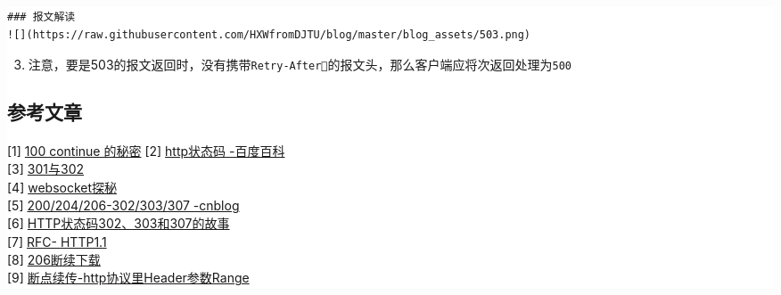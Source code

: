     ### 报文解读
    ![](https://raw.githubusercontent.com/HXWfromDJTU/blog/master/blog_assets/503.png)  

3. 注意，要是503的报文返回时，没有携带`Retry-After`的报文头，那么客户端应将次返回处理为`500`

## 参考文章   
[1] [100 continue 的秘密](https://blog.csdn.net/pzqingchong/article/details/70196092)
[2] [http状态码 -百度百科](https://baike.baidu.com/item/HTTP%E7%8A%B6%E6%80%81%E7%A0%81/5053660?fr=aladdin)  
[3] [301与302](https://lz5z.com/HTTP-301-vs-302/)    
[4] [websocket探秘](https://segmentfault.com/a/1190000015985491)    
[5] [200/204/206-302/303/307 -cnblog](http://www.cnblogs.com/zhjh256/p/6910534.html)    
[6] [HTTP状态码302、303和307的故事](https://www.cnblogs.com/cswuyg/p/3871976.html)    
[7] [RFC- HTTP1.1](https://tools.ietf.org/html/rfc2616#section-10.3.3)   
[8] [206断续下载](
https://blog.csdn.net/xiaofei0859/article/details/52883500)         
[9] [断点续传-http协议里Header参数Range](https://www.jianshu.com/p/e8dee3dbc409)
